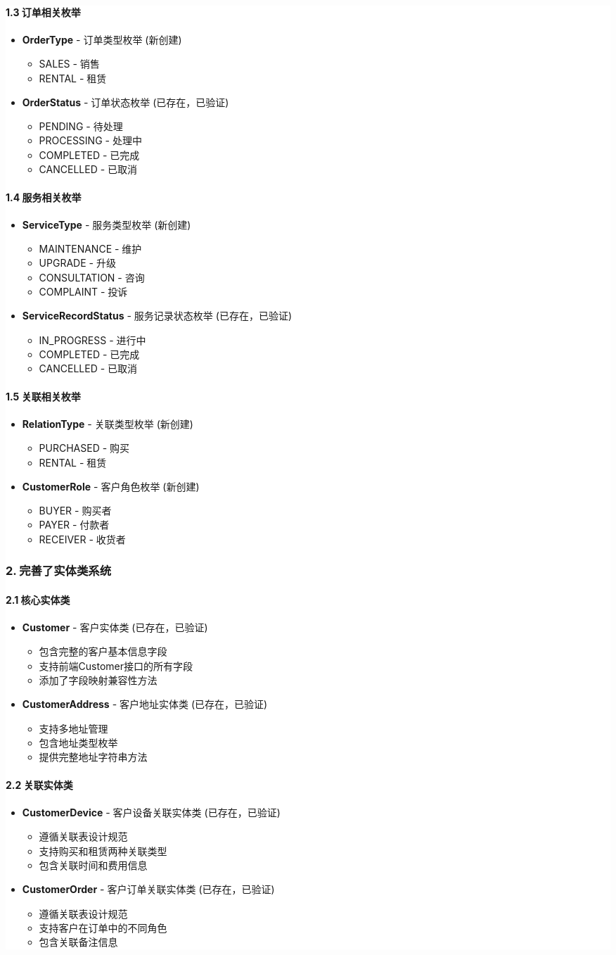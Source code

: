 #### 1.3 订单相关枚举
- **OrderType** - 订单类型枚举 (新创建)
  - SALES - 销售
  - RENTAL - 租赁

- **OrderStatus** - 订单状态枚举 (已存在，已验证)
  - PENDING - 待处理
  - PROCESSING - 处理中
  - COMPLETED - 已完成
  - CANCELLED - 已取消

#### 1.4 服务相关枚举
- **ServiceType** - 服务类型枚举 (新创建)
  - MAINTENANCE - 维护
  - UPGRADE - 升级
  - CONSULTATION - 咨询
  - COMPLAINT - 投诉

- **ServiceRecordStatus** - 服务记录状态枚举 (已存在，已验证)
  - IN_PROGRESS - 进行中
  - COMPLETED - 已完成
  - CANCELLED - 已取消

#### 1.5 关联相关枚举
- **RelationType** - 关联类型枚举 (新创建)
  - PURCHASED - 购买
  - RENTAL - 租赁

- **CustomerRole** - 客户角色枚举 (新创建)
  - BUYER - 购买者
  - PAYER - 付款者
  - RECEIVER - 收货者

### 2. 完善了实体类系统

#### 2.1 核心实体类
- **Customer** - 客户实体类 (已存在，已验证)
  - 包含完整的客户基本信息字段
  - 支持前端Customer接口的所有字段
  - 添加了字段映射兼容性方法

- **CustomerAddress** - 客户地址实体类 (已存在，已验证)
  - 支持多地址管理
  - 包含地址类型枚举
  - 提供完整地址字符串方法

#### 2.2 关联实体类
- **CustomerDevice** - 客户设备关联实体类 (已存在，已验证)
  - 遵循关联表设计规范
  - 支持购买和租赁两种关联类型
  - 包含关联时间和费用信息

- **CustomerOrder** - 客户订单关联实体类 (已存在，已验证)
  - 遵循关联表设计规范
  - 支持客户在订单中的不同角色
  - 包含关联备注信息
